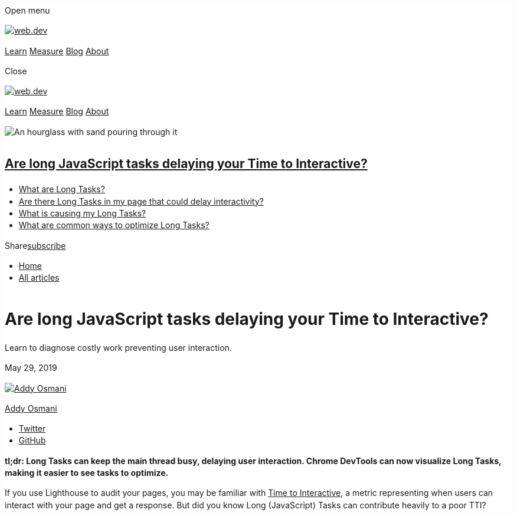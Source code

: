 <span class="w-tooltip w-tooltip--left">Open menu</span>

<a href="/" class="gc-analytics-event header-default__logo-link"><img src="/images/lockup.svg" alt="web.dev" class="header-default__logo" width="125" height="30" /></a>

<a href="/learn/" class="gc-analytics-event header-default__link">Learn</a> <a href="/measure/" class="gc-analytics-event header-default__link">Measure</a> <a href="/blog/" class="gc-analytics-event header-default__link">Blog</a> <a href="/about/" class="gc-analytics-event header-default__link">About</a>

<span class="w-tooltip">Close</span>

<a href="/" class="gc-analytics-event"><img src="/images/lockup.svg" alt="web.dev" class="drawer-default__logo" width="125" height="30" /></a>

<a href="/learn/" class="gc-analytics-event drawer-default__link">Learn</a> <a href="/measure/" class="gc-analytics-event drawer-default__link">Measure</a> <a href="/blog/" class="gc-analytics-event drawer-default__link">Blog</a> <a href="/about/" class="gc-analytics-event drawer-default__link">About</a>

<img src="https://web-dev.imgix.net/image/admin/QvWXvBSXsRKtpGOcakb5.jpg?auto=format" alt="An hourglass with sand pouring through it" class="w-hero w-hero--cover" sizes="100vw" srcset="https://web-dev.imgix.net/image/admin/QvWXvBSXsRKtpGOcakb5.jpg?auto=format&amp;w=200 200w, https://web-dev.imgix.net/image/admin/QvWXvBSXsRKtpGOcakb5.jpg?auto=format&amp;w=228 228w, https://web-dev.imgix.net/image/admin/QvWXvBSXsRKtpGOcakb5.jpg?auto=format&amp;w=260 260w, https://web-dev.imgix.net/image/admin/QvWXvBSXsRKtpGOcakb5.jpg?auto=format&amp;w=296 296w, https://web-dev.imgix.net/image/admin/QvWXvBSXsRKtpGOcakb5.jpg?auto=format&amp;w=338 338w, https://web-dev.imgix.net/image/admin/QvWXvBSXsRKtpGOcakb5.jpg?auto=format&amp;w=385 385w, https://web-dev.imgix.net/image/admin/QvWXvBSXsRKtpGOcakb5.jpg?auto=format&amp;w=439 439w, https://web-dev.imgix.net/image/admin/QvWXvBSXsRKtpGOcakb5.jpg?auto=format&amp;w=500 500w, https://web-dev.imgix.net/image/admin/QvWXvBSXsRKtpGOcakb5.jpg?auto=format&amp;w=571 571w, https://web-dev.imgix.net/image/admin/QvWXvBSXsRKtpGOcakb5.jpg?auto=format&amp;w=650 650w, https://web-dev.imgix.net/image/admin/QvWXvBSXsRKtpGOcakb5.jpg?auto=format&amp;w=741 741w, https://web-dev.imgix.net/image/admin/QvWXvBSXsRKtpGOcakb5.jpg?auto=format&amp;w=845 845w, https://web-dev.imgix.net/image/admin/QvWXvBSXsRKtpGOcakb5.jpg?auto=format&amp;w=964 964w, https://web-dev.imgix.net/image/admin/QvWXvBSXsRKtpGOcakb5.jpg?auto=format&amp;w=1098 1098w, https://web-dev.imgix.net/image/admin/QvWXvBSXsRKtpGOcakb5.jpg?auto=format&amp;w=1252 1252w, https://web-dev.imgix.net/image/admin/QvWXvBSXsRKtpGOcakb5.jpg?auto=format&amp;w=1428 1428w, https://web-dev.imgix.net/image/admin/QvWXvBSXsRKtpGOcakb5.jpg?auto=format&amp;w=1600 1600w" width="1600" height="480" />

<a href="#are-long-javascript-tasks-delaying-your-time-to-interactive" class="w-toc__header--link">Are long JavaScript tasks delaying your Time to Interactive?</a>
-------------------------------------------------------------------------------------------------------------------------------------------------------------------

-   [What are Long Tasks?](#what-are-long-tasks)
-   [Are there Long Tasks in my page that could delay interactivity?](#are-there-long-tasks-in-my-page-that-could-delay-interactivity)
-   [What is causing my Long Tasks?](#what-is-causing-my-long-tasks)
-   [What are common ways to optimize Long Tasks?](#what-are-common-ways-to-optimize-long-tasks)

Share<a href="/newsletter/" class="gc-analytics-event w-actions__fab w-actions__fab--subscribe"><span>subscribe</span></a>

-   <a href="/" class="gc-analytics-event w-breadcrumbs__link w-breadcrumbs__link--left-justify">Home</a>
-   <a href="/blog" class="gc-analytics-event w-breadcrumbs__link">All articles</a>

Are long JavaScript tasks delaying your Time to Interactive?
============================================================

Learn to diagnose costly work preventing user interaction.

May 29, 2019

[<img src="https://web-dev.imgix.net/image/1L2RBhCLSnXjCnSlevaDjy3vba73/LJyNTOzyWbowv2mrlzPS.jpeg?auto=format&amp;fit=crop&amp;h=64&amp;w=64" alt="Addy Osmani" class="w-author__image" sizes="(min-width: 64px) 64px, calc(100vw - 48px)" srcset="https://web-dev.imgix.net/image/1L2RBhCLSnXjCnSlevaDjy3vba73/LJyNTOzyWbowv2mrlzPS.jpeg?fit=crop&amp;h=64&amp;w=64&amp;auto=format&amp;dpr=1&amp;q=75, https://web-dev.imgix.net/image/1L2RBhCLSnXjCnSlevaDjy3vba73/LJyNTOzyWbowv2mrlzPS.jpeg?fit=crop&amp;h=64&amp;w=64&amp;auto=format&amp;dpr=2&amp;q=50 2x, https://web-dev.imgix.net/image/1L2RBhCLSnXjCnSlevaDjy3vba73/LJyNTOzyWbowv2mrlzPS.jpeg?fit=crop&amp;h=64&amp;w=64&amp;auto=format&amp;dpr=3&amp;q=35 3x, https://web-dev.imgix.net/image/1L2RBhCLSnXjCnSlevaDjy3vba73/LJyNTOzyWbowv2mrlzPS.jpeg?fit=crop&amp;h=64&amp;w=64&amp;auto=format&amp;dpr=4&amp;q=23 4x, https://web-dev.imgix.net/image/1L2RBhCLSnXjCnSlevaDjy3vba73/LJyNTOzyWbowv2mrlzPS.jpeg?fit=crop&amp;h=64&amp;w=64&amp;auto=format&amp;dpr=5&amp;q=20 5x" width="64" height="64" />](/authors/addyosmani/)

<a href="/authors/addyosmani/" class="w-author__name-link">Addy Osmani</a>

-   <a href="https://twitter.com/addyosmani" class="w-author__link">Twitter</a>
-   <a href="https://github.com/addyosmani" class="w-author__link">GitHub</a>

**tl;dr: Long Tasks can keep the main thread busy, delaying user interaction. Chrome DevTools can now visualize Long Tasks, making it easier to see tasks to optimize.**

If you use Lighthouse to audit your pages, you may be familiar with [Time to Interactive](/interactive), a metric representing when users can interact with your page and get a response. But did you know Long (JavaScript) Tasks can contribute heavily to a poor TTI?
